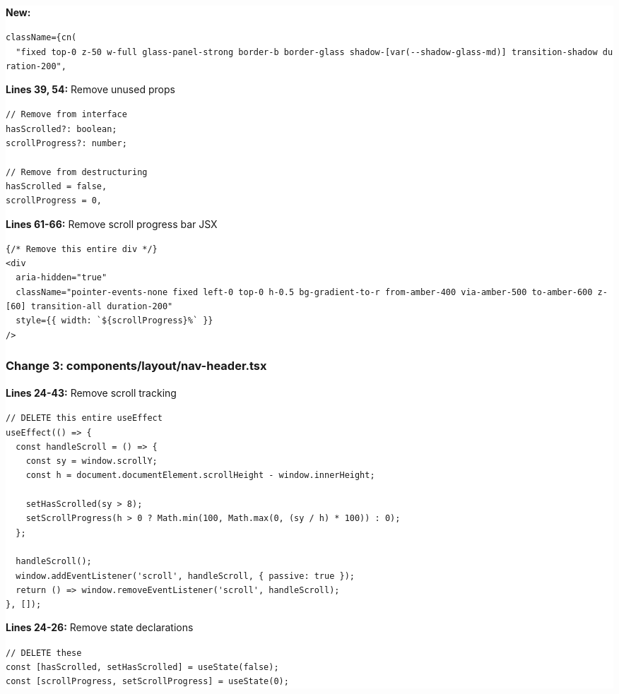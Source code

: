 **New:**
```tsx
className={cn(
  "fixed top-0 z-50 w-full glass-panel-strong border-b border-glass shadow-[var(--shadow-glass-md)] transition-shadow duration-200",
```

**Lines 39, 54:** Remove unused props
```tsx
// Remove from interface
hasScrolled?: boolean;
scrollProgress?: number;

// Remove from destructuring
hasScrolled = false,
scrollProgress = 0,
```

**Lines 61-66:** Remove scroll progress bar JSX
```tsx
{/* Remove this entire div */}
<div
  aria-hidden="true"
  className="pointer-events-none fixed left-0 top-0 h-0.5 bg-gradient-to-r from-amber-400 via-amber-500 to-amber-600 z-[60] transition-all duration-200"
  style={{ width: `${scrollProgress}%` }}
/>
```

### Change 3: components/layout/nav-header.tsx

**Lines 24-43:** Remove scroll tracking
```tsx
// DELETE this entire useEffect
useEffect(() => {
  const handleScroll = () => {
    const sy = window.scrollY;
    const h = document.documentElement.scrollHeight - window.innerHeight;

    setHasScrolled(sy > 8);
    setScrollProgress(h > 0 ? Math.min(100, Math.max(0, (sy / h) * 100)) : 0);
  };

  handleScroll();
  window.addEventListener('scroll', handleScroll, { passive: true });
  return () => window.removeEventListener('scroll', handleScroll);
}, []);
```

**Lines 24-26:** Remove state declarations
```tsx
// DELETE these
const [hasScrolled, setHasScrolled] = useState(false);
const [scrollProgress, setScrollProgress] = useState(0);
```
